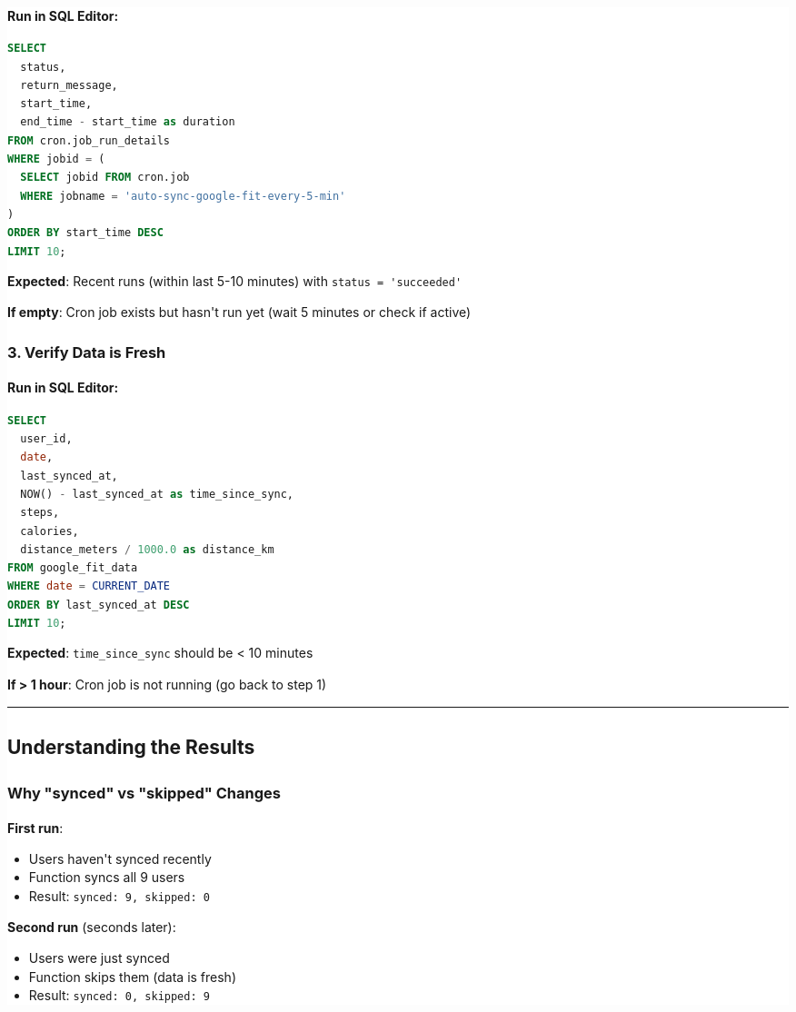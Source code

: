 **Run in SQL Editor:**
```sql
SELECT 
  status,
  return_message,
  start_time,
  end_time - start_time as duration
FROM cron.job_run_details
WHERE jobid = (
  SELECT jobid FROM cron.job 
  WHERE jobname = 'auto-sync-google-fit-every-5-min'
)
ORDER BY start_time DESC
LIMIT 10;
```

**Expected**: Recent runs (within last 5-10 minutes) with `status = 'succeeded'`

**If empty**: Cron job exists but hasn't run yet (wait 5 minutes or check if active)

### 3. Verify Data is Fresh

**Run in SQL Editor:**
```sql
SELECT 
  user_id,
  date,
  last_synced_at,
  NOW() - last_synced_at as time_since_sync,
  steps,
  calories,
  distance_meters / 1000.0 as distance_km
FROM google_fit_data
WHERE date = CURRENT_DATE
ORDER BY last_synced_at DESC
LIMIT 10;
```

**Expected**: `time_since_sync` should be < 10 minutes

**If > 1 hour**: Cron job is not running (go back to step 1)

---

## Understanding the Results

### Why "synced" vs "skipped" Changes

**First run**: 
- Users haven't synced recently
- Function syncs all 9 users
- Result: `synced: 9, skipped: 0`

**Second run** (seconds later):
- Users were just synced
- Function skips them (data is fresh)
- Result: `synced: 0, skipped: 9`
